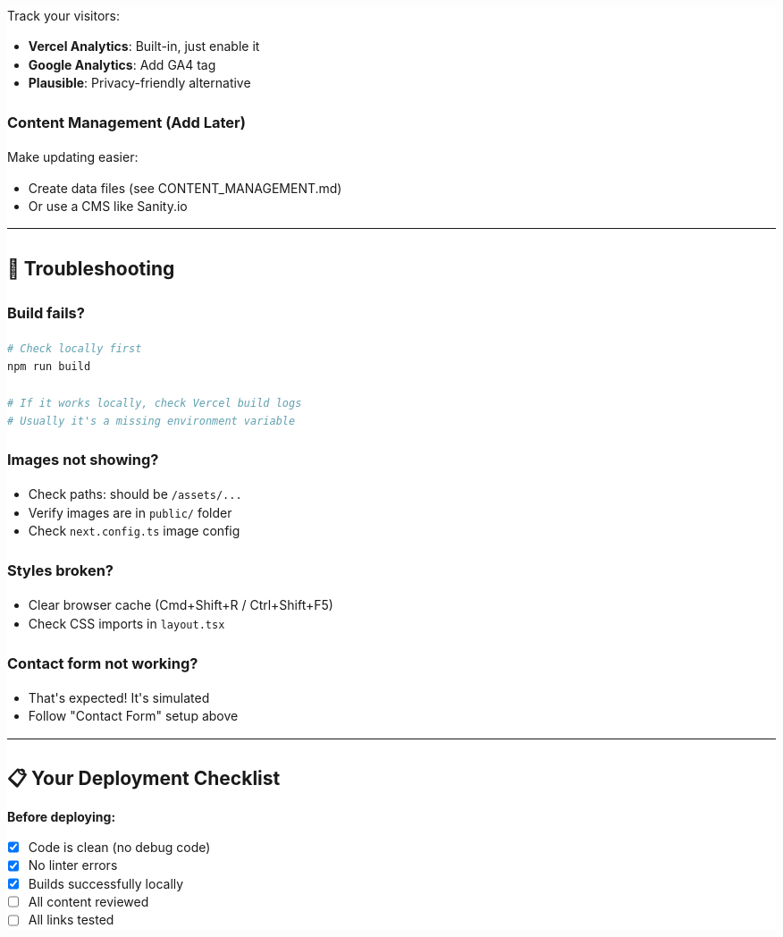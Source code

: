 Track your visitors:

- **Vercel Analytics**: Built-in, just enable it
- **Google Analytics**: Add GA4 tag
- **Plausible**: Privacy-friendly alternative

### Content Management (Add Later)

Make updating easier:

- Create data files (see CONTENT_MANAGEMENT.md)
- Or use a CMS like Sanity.io

---

## 🐛 Troubleshooting

### Build fails?

```bash
# Check locally first
npm run build

# If it works locally, check Vercel build logs
# Usually it's a missing environment variable
```

### Images not showing?

- Check paths: should be `/assets/...`
- Verify images are in `public/` folder
- Check `next.config.ts` image config

### Styles broken?

- Clear browser cache (Cmd+Shift+R / Ctrl+Shift+F5)
- Check CSS imports in `layout.tsx`

### Contact form not working?

- That's expected! It's simulated
- Follow "Contact Form" setup above

---

## 📋 Your Deployment Checklist

**Before deploying:**

- [x] Code is clean (no debug code)
- [x] No linter errors
- [x] Builds successfully locally
- [ ] All content reviewed
- [ ] All links tested
